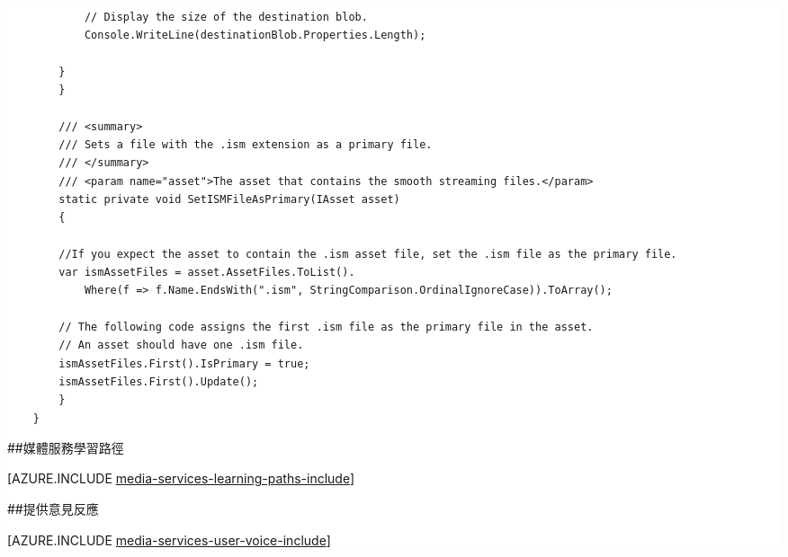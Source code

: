 
                // Display the size of the destination blob.
                Console.WriteLine(destinationBlob.Properties.Length);

            }
            }

            /// <summary>
            /// Sets a file with the .ism extension as a primary file.
            /// </summary>
            /// <param name="asset">The asset that contains the smooth streaming files.</param>
            static private void SetISMFileAsPrimary(IAsset asset)
            {

            //If you expect the asset to contain the .ism asset file, set the .ism file as the primary file.
            var ismAssetFiles = asset.AssetFiles.ToList().
                Where(f => f.Name.EndsWith(".ism", StringComparison.OrdinalIgnoreCase)).ToArray();

            // The following code assigns the first .ism file as the primary file in the asset.
            // An asset should have one .ism file.  
            ismAssetFiles.First().IsPrimary = true;
            ismAssetFiles.First().Update();
            }
        }

 

##<a name="media-services-learning-paths"></a>媒體服務學習路徑

[AZURE.INCLUDE [media-services-learning-paths-include](../../includes/media-services-learning-paths-include.md)]

##<a name="provide-feedback"></a>提供意見反應

[AZURE.INCLUDE [media-services-user-voice-include](../../includes/media-services-user-voice-include.md)]
